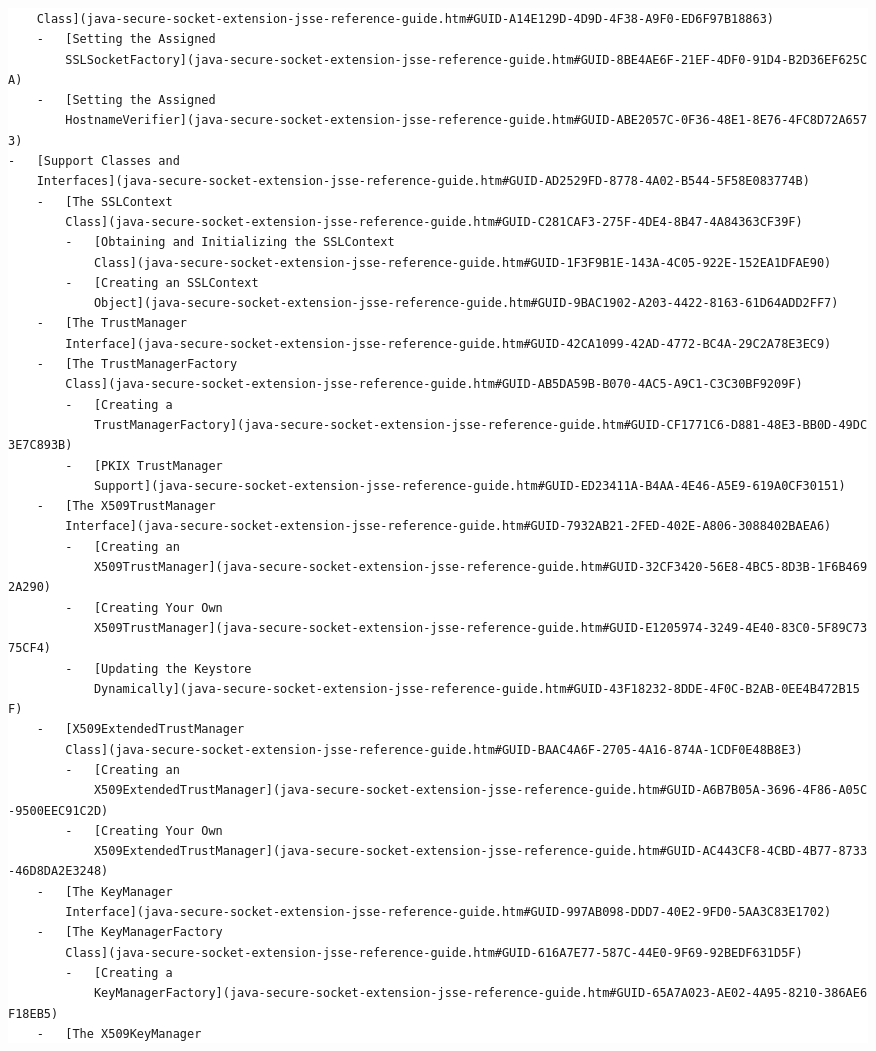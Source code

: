         Class](java-secure-socket-extension-jsse-reference-guide.htm#GUID-A14E129D-4D9D-4F38-A9F0-ED6F97B18863)
        -   [Setting the Assigned
            SSLSocketFactory](java-secure-socket-extension-jsse-reference-guide.htm#GUID-8BE4AE6F-21EF-4DF0-91D4-B2D36EF625CA)
        -   [Setting the Assigned
            HostnameVerifier](java-secure-socket-extension-jsse-reference-guide.htm#GUID-ABE2057C-0F36-48E1-8E76-4FC8D72A6573)
    -   [Support Classes and
        Interfaces](java-secure-socket-extension-jsse-reference-guide.htm#GUID-AD2529FD-8778-4A02-B544-5F58E083774B)
        -   [The SSLContext
            Class](java-secure-socket-extension-jsse-reference-guide.htm#GUID-C281CAF3-275F-4DE4-8B47-4A84363CF39F)
            -   [Obtaining and Initializing the SSLContext
                Class](java-secure-socket-extension-jsse-reference-guide.htm#GUID-1F3F9B1E-143A-4C05-922E-152EA1DFAE90)
            -   [Creating an SSLContext
                Object](java-secure-socket-extension-jsse-reference-guide.htm#GUID-9BAC1902-A203-4422-8163-61D64ADD2FF7)
        -   [The TrustManager
            Interface](java-secure-socket-extension-jsse-reference-guide.htm#GUID-42CA1099-42AD-4772-BC4A-29C2A78E3EC9)
        -   [The TrustManagerFactory
            Class](java-secure-socket-extension-jsse-reference-guide.htm#GUID-AB5DA59B-B070-4AC5-A9C1-C3C30BF9209F)
            -   [Creating a
                TrustManagerFactory](java-secure-socket-extension-jsse-reference-guide.htm#GUID-CF1771C6-D881-48E3-BB0D-49DC3E7C893B)
            -   [PKIX TrustManager
                Support](java-secure-socket-extension-jsse-reference-guide.htm#GUID-ED23411A-B4AA-4E46-A5E9-619A0CF30151)
        -   [The X509TrustManager
            Interface](java-secure-socket-extension-jsse-reference-guide.htm#GUID-7932AB21-2FED-402E-A806-3088402BAEA6)
            -   [Creating an
                X509TrustManager](java-secure-socket-extension-jsse-reference-guide.htm#GUID-32CF3420-56E8-4BC5-8D3B-1F6B4692A290)
            -   [Creating Your Own
                X509TrustManager](java-secure-socket-extension-jsse-reference-guide.htm#GUID-E1205974-3249-4E40-83C0-5F89C7375CF4)
            -   [Updating the Keystore
                Dynamically](java-secure-socket-extension-jsse-reference-guide.htm#GUID-43F18232-8DDE-4F0C-B2AB-0EE4B472B15F)
        -   [X509ExtendedTrustManager
            Class](java-secure-socket-extension-jsse-reference-guide.htm#GUID-BAAC4A6F-2705-4A16-874A-1CDF0E48B8E3)
            -   [Creating an
                X509ExtendedTrustManager](java-secure-socket-extension-jsse-reference-guide.htm#GUID-A6B7B05A-3696-4F86-A05C-9500EEC91C2D)
            -   [Creating Your Own
                X509ExtendedTrustManager](java-secure-socket-extension-jsse-reference-guide.htm#GUID-AC443CF8-4CBD-4B77-8733-46D8DA2E3248)
        -   [The KeyManager
            Interface](java-secure-socket-extension-jsse-reference-guide.htm#GUID-997AB098-DDD7-40E2-9FD0-5AA3C83E1702)
        -   [The KeyManagerFactory
            Class](java-secure-socket-extension-jsse-reference-guide.htm#GUID-616A7E77-587C-44E0-9F69-92BEDF631D5F)
            -   [Creating a
                KeyManagerFactory](java-secure-socket-extension-jsse-reference-guide.htm#GUID-65A7A023-AE02-4A95-8210-386AE6F18EB5)
        -   [The X509KeyManager